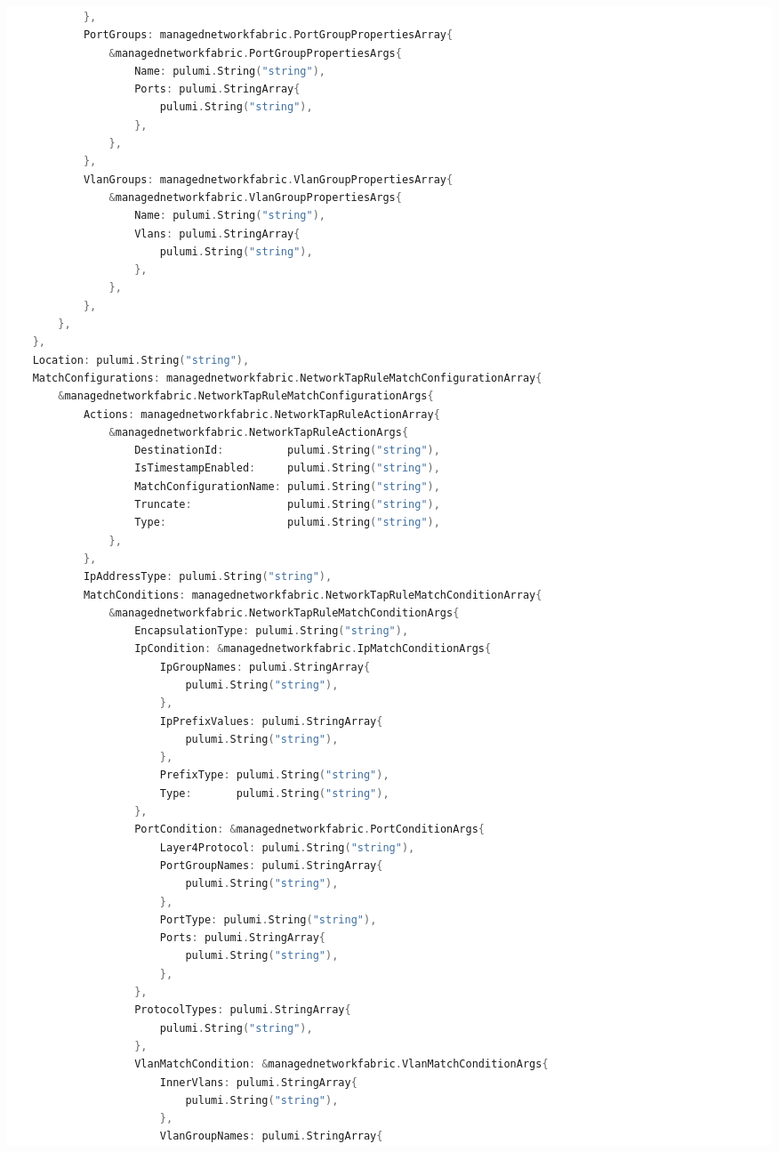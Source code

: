 ```go
			},
			PortGroups: managednetworkfabric.PortGroupPropertiesArray{
				&managednetworkfabric.PortGroupPropertiesArgs{
					Name: pulumi.String("string"),
					Ports: pulumi.StringArray{
						pulumi.String("string"),
					},
				},
			},
			VlanGroups: managednetworkfabric.VlanGroupPropertiesArray{
				&managednetworkfabric.VlanGroupPropertiesArgs{
					Name: pulumi.String("string"),
					Vlans: pulumi.StringArray{
						pulumi.String("string"),
					},
				},
			},
		},
	},
	Location: pulumi.String("string"),
	MatchConfigurations: managednetworkfabric.NetworkTapRuleMatchConfigurationArray{
		&managednetworkfabric.NetworkTapRuleMatchConfigurationArgs{
			Actions: managednetworkfabric.NetworkTapRuleActionArray{
				&managednetworkfabric.NetworkTapRuleActionArgs{
					DestinationId:          pulumi.String("string"),
					IsTimestampEnabled:     pulumi.String("string"),
					MatchConfigurationName: pulumi.String("string"),
					Truncate:               pulumi.String("string"),
					Type:                   pulumi.String("string"),
				},
			},
			IpAddressType: pulumi.String("string"),
			MatchConditions: managednetworkfabric.NetworkTapRuleMatchConditionArray{
				&managednetworkfabric.NetworkTapRuleMatchConditionArgs{
					EncapsulationType: pulumi.String("string"),
					IpCondition: &managednetworkfabric.IpMatchConditionArgs{
						IpGroupNames: pulumi.StringArray{
							pulumi.String("string"),
						},
						IpPrefixValues: pulumi.StringArray{
							pulumi.String("string"),
						},
						PrefixType: pulumi.String("string"),
						Type:       pulumi.String("string"),
					},
					PortCondition: &managednetworkfabric.PortConditionArgs{
						Layer4Protocol: pulumi.String("string"),
						PortGroupNames: pulumi.StringArray{
							pulumi.String("string"),
						},
						PortType: pulumi.String("string"),
						Ports: pulumi.StringArray{
							pulumi.String("string"),
						},
					},
					ProtocolTypes: pulumi.StringArray{
						pulumi.String("string"),
					},
					VlanMatchCondition: &managednetworkfabric.VlanMatchConditionArgs{
						InnerVlans: pulumi.StringArray{
							pulumi.String("string"),
						},
						VlanGroupNames: pulumi.StringArray{
```